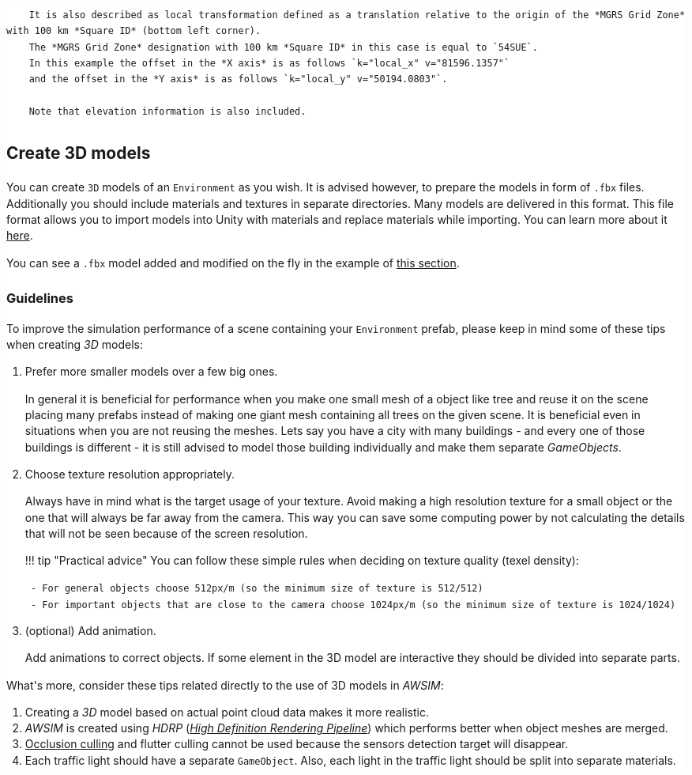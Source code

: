         It is also described as local transformation defined as a translation relative to the origin of the *MGRS Grid Zone* with 100 km *Square ID* (bottom left corner).
        The *MGRS Grid Zone* designation with 100 km *Square ID* in this case is equal to `54SUE`.
        In this example the offset in the *X axis* is as follows `k="local_x" v="81596.1357"`
        and the offset in the *Y axis* is as follows `k="local_y" v="50194.0803"`.

        Note that elevation information is also included.

## Create 3D models
You can create `3D` models of an `Environment` as you wish.
It is advised however, to prepare the models in form of `.fbx` files.
Additionally you should include materials and textures in separate directories.
Many models are delivered in this format.
This file format allows you to import models into Unity with materials and replace materials while importing. You can learn more about it [here](https://unity.com/how-to/work-assets-between-unity-and-autodesk).

You can see a `.fbx` model added and modified on the fly in the example of [this section](#1-add-3d-models).

### Guidelines
To improve the simulation performance of a scene containing your  `Environment` prefab, please keep in mind some of these tips when creating *3D* models:

1. Prefer more smaller models over a few big ones.

    In general it is beneficial for performance when you make one small mesh of a object like tree and reuse it on the scene placing many prefabs instead of making one giant mesh containing all trees on the given scene.
    It is beneficial even in situations when you are not reusing the meshes.
    Lets say you have a city with many buildings - and every one of those buildings is different - it is still advised to model those building individually and make them separate *GameObjects*.

1. Choose texture resolution appropriately.

    Always have in mind what is the target usage of your texture.
    Avoid making a high resolution texture for a small object or the one that will always be far away from the camera.
    This way you can save some computing power by not calculating the details that will not be seen because of the screen resolution.

    !!! tip "Practical advice"
        You can follow these simple rules when deciding on texture quality (texel density):

        - For general objects choose 512px/m (so the minimum size of texture is 512/512)
        - For important objects that are close to the camera choose 1024px/m (so the minimum size of texture is 1024/1024)

1. (optional) Add animation.

    Add animations to correct objects.
    If some element in the 3D model are interactive they should be divided into separate parts.

What's more, consider these tips related directly to the use of 3D models in *AWSIM*:

1. Creating a *3D* model based on actual point cloud data makes it more realistic.
1. *AWSIM* is created using *HDRP* ([*High Definition Rendering Pipeline*](https://unity.com/srp/High-Definition-Render-Pipeline)) which performs better when object meshes are merged.
1. [Occlusion culling](https://docs.unity3d.com/Manual/OcclusionCulling.html) and flutter culling cannot be used because the sensors detection target will disappear.
1. Each traffic light should have a separate `GameObject`. Also, each light in the traffic light should be split into separate materials.
